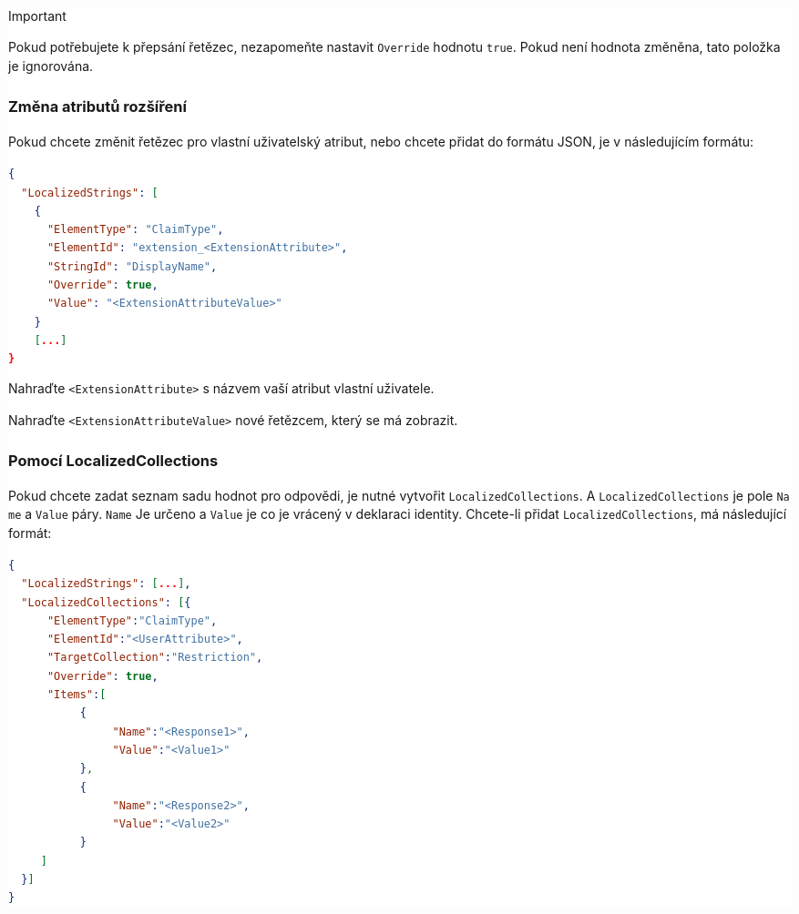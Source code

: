 >[!IMPORTANT]
>Pokud potřebujete k přepsání řetězec, nezapomeňte nastavit `Override` hodnotu `true`.  Pokud není hodnota změněna, tato položka je ignorována. 
>

### <a name="changing-extension-attributes"></a>Změna atributů rozšíření
Pokud chcete změnit řetězec pro vlastní uživatelský atribut, nebo chcete přidat do formátu JSON, je v následujícím formátu:
```JSON
{
  "LocalizedStrings": [
    {
      "ElementType": "ClaimType",
      "ElementId": "extension_<ExtensionAttribute>",
      "StringId": "DisplayName",
      "Override": true,
      "Value": "<ExtensionAttributeValue>"
    }
    [...]
}
```

Nahraďte `<ExtensionAttribute>` s názvem vaší atribut vlastní uživatele.  

Nahraďte `<ExtensionAttributeValue>` nové řetězcem, který se má zobrazit.

### <a name="using-localizedcollections"></a>Pomocí LocalizedCollections
Pokud chcete zadat seznam sadu hodnot pro odpovědi, je nutné vytvořit `LocalizedCollections`.  A `LocalizedCollections` je pole `Name` a `Value` páry.  `Name` Je určeno a `Value` je co je vrácený v deklaraci identity.  Chcete-li přidat `LocalizedCollections`, má následující formát:

```JSON
{
  "LocalizedStrings": [...],
  "LocalizedCollections": [{
      "ElementType":"ClaimType", 
      "ElementId":"<UserAttribute>",
      "TargetCollection":"Restriction",
      "Override": true,
      "Items":[
           {
                "Name":"<Response1>",
                "Value":"<Value1>"
           },
           {
                "Name":"<Response2>",
                "Value":"<Value2>"
           }
     ]
  }]
}
```
